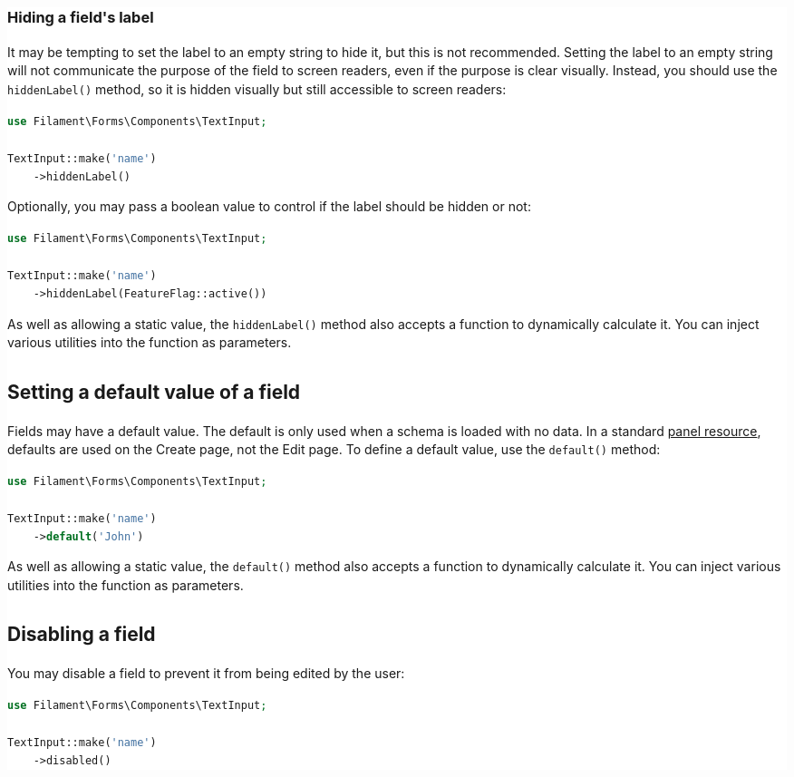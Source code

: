 ### Hiding a field's label

It may be tempting to set the label to an empty string to hide it, but this is not recommended. Setting the label to an empty string will not communicate the purpose of the field to screen readers, even if the purpose is clear visually. Instead, you should use the `hiddenLabel()` method, so it is hidden visually but still accessible to screen readers:

```php
use Filament\Forms\Components\TextInput;

TextInput::make('name')
    ->hiddenLabel()
```

Optionally, you may pass a boolean value to control if the label should be hidden or not:

```php
use Filament\Forms\Components\TextInput;

TextInput::make('name')
    ->hiddenLabel(FeatureFlag::active())
```

<UtilityInjection set="formFields" version="4.x">As well as allowing a static value, the `hiddenLabel()` method also accepts a function to dynamically calculate it. You can inject various utilities into the function as parameters.</UtilityInjection>

## Setting a default value of a field

Fields may have a default value. The default is only used when a schema is loaded with no data. In a standard [panel resource](../../resources), defaults are used on the Create page, not the Edit page. To define a default value, use the `default()` method:

```php
use Filament\Forms\Components\TextInput;

TextInput::make('name')
    ->default('John')
```

<UtilityInjection set="formFields" version="4.x">As well as allowing a static value, the `default()` method also accepts a function to dynamically calculate it. You can inject various utilities into the function as parameters.</UtilityInjection>

## Disabling a field

You may disable a field to prevent it from being edited by the user:

```php
use Filament\Forms\Components\TextInput;

TextInput::make('name')
    ->disabled()
```

<AutoScreenshot name="forms/fields/disabled" alt="Disabled form field" version="4.x" />

